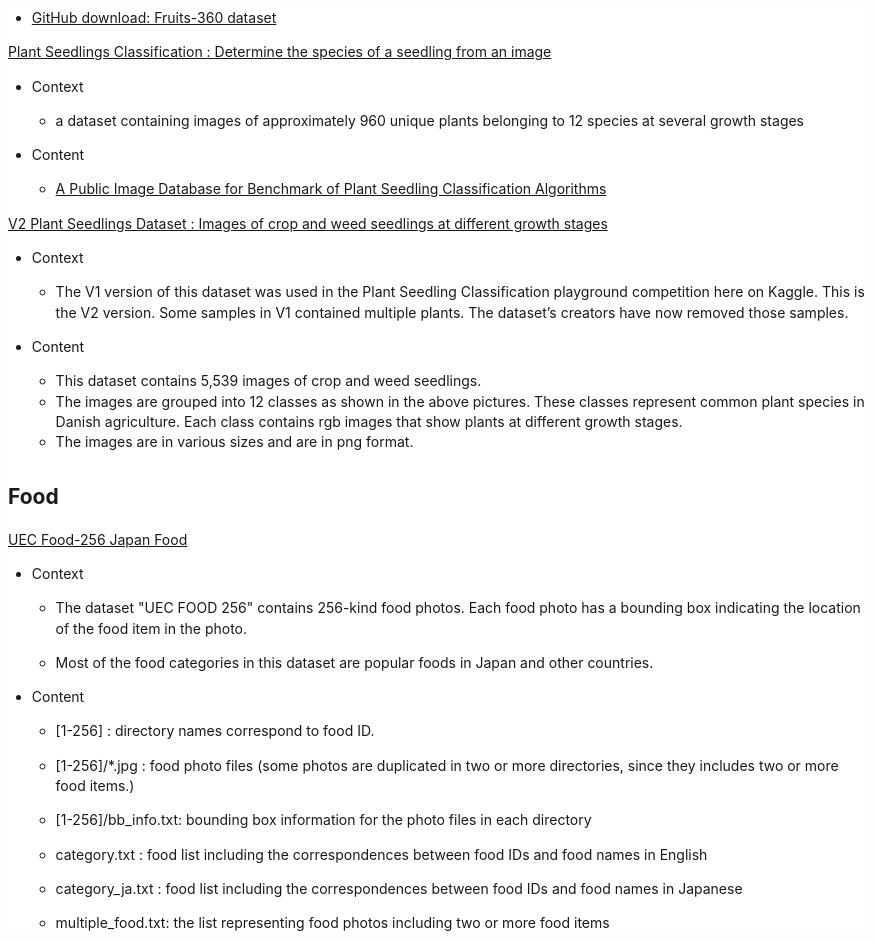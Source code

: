 
- [GitHub download: Fruits-360 dataset](https://github.com/Horea94/Fruit-Images-Dataset)



[Plant Seedlings Classification : Determine the species of a seedling from an image](https://www.kaggle.com/c/plant-seedlings-classification)

- Context

    - a dataset containing images of approximately 960 unique plants belonging to 12 species at several growth stages

- Content

    - [A Public Image Database for Benchmark of Plant Seedling Classification Algorithms](https://arxiv.org/abs/1711.05458)


[V2 Plant Seedlings Dataset : Images of crop and weed seedlings at different growth stages](https://www.kaggle.com/vbookshelf/v2-plant-seedlings-dataset)


- Context
    - The V1 version of this dataset was used in the Plant Seedling Classification playground competition here on Kaggle. This is the V2 version. Some samples in V1 contained multiple plants. The dataset’s creators have now removed those samples.

- Content

    - This dataset contains 5,539 images of crop and weed seedlings. 
    - The images are grouped into 12 classes as shown in the above pictures. These classes represent common plant species in Danish agriculture. Each class contains rgb images that show plants at different growth stages. 
    - The images are in various sizes and are in png format.





## Food

[UEC Food-256 Japan Food](http://foodcam.mobi/dataset256.html)

- Context

    - The dataset "UEC FOOD 256" contains 256-kind food photos. Each food photo has a bounding box indicating the location of the food item in the photo. 

    - Most of the food categories in this dataset are popular foods in Japan and other countries. 


- Content 

    - [1-256] : directory names correspond to food ID.
    - [1-256]/*.jpg : food photo files (some photos are duplicated in two or more directories, since they includes two or more food items.)
    - [1-256]/bb_info.txt: bounding box information for the photo files in each directory

    - category.txt : food list including the correspondences between food IDs and food names in English
    - category_ja.txt : food list including the correspondences between food IDs and food names in Japanese
    - multiple_food.txt: the list representing food photos including two or more food items
